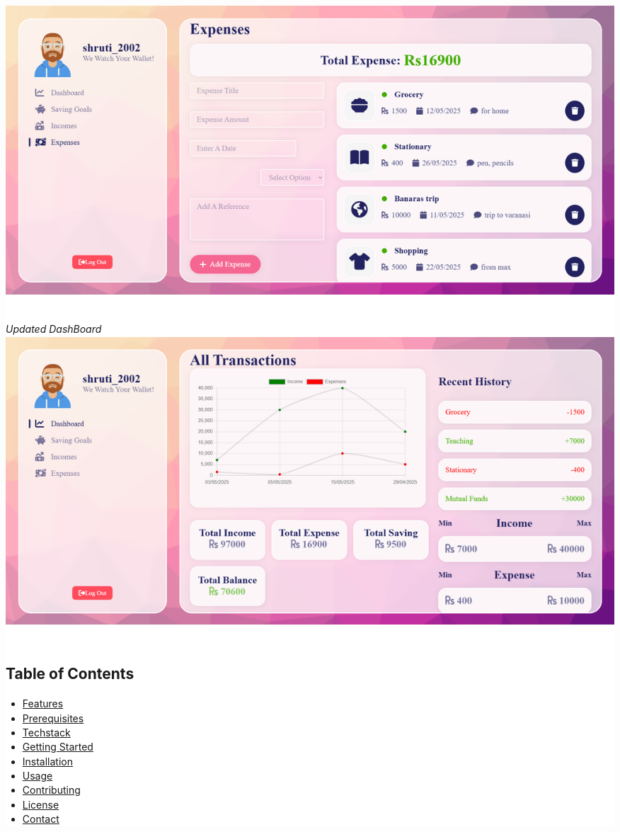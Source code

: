 ![Adding expenses](./Frontend/frontend/src/img/Screenshots/11.png)<br><br>

*Updated DashBoard*
![Updated dashboard](./Frontend/frontend/src/img/Screenshots/12.png)<br><br>

## Table of Contents
- [Features](#features)
- [Prerequisites](#prerequisites)
- [Techstack](#installation)
- [Getting Started](#getting-started)
- [Installation](#installation)
- [Usage](#usage)
- [Contributing](#contributing)
- [License](#license)
- [Contact](#contact)
